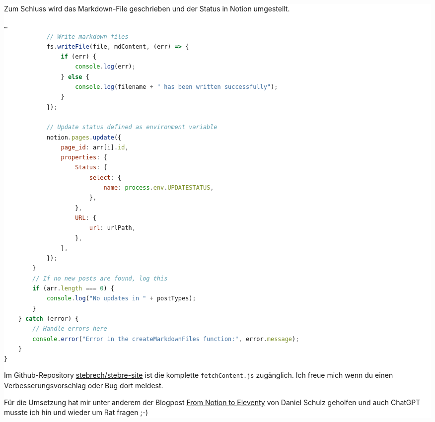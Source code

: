 Zum Schluss wird das Markdown-File geschrieben und der Status in Notion umgestellt.

```javascript
…
			// Write markdown files
			fs.writeFile(file, mdContent, (err) => {
				if (err) {
					console.log(err);
				} else {
					console.log(filename + " has been written successfully");
				}
			});

			// Update status defined as environment variable
			notion.pages.update({
				page_id: arr[i].id,
				properties: {
					Status: {
						select: {
							name: process.env.UPDATESTATUS,
						},
					},
					URL: {
						url: urlPath,
					},
				},
			});
		}
		// If no new posts are found, log this
		if (arr.length === 0) {
			console.log("No updates in " + postTypes);
		}
	} catch (error) {
		// Handle errors here
		console.error("Error in the createMarkdownFiles function:", error.message);
	}
}
```

Im Github-Repository [stebrech/stebre-site](https://github.com/stebrech/stebre-site) ist die komplette `fetchContent.js` zugänglich. Ich freue mich wenn du einen Verbesserungsvorschlag oder Bug dort meldest.

Für die Umsetzung hat mir unter anderem der Blogpost [From Notion to Eleventy](https://iamschulz.com/from-notion-to-eleventy/) von Daniel Schulz geholfen und auch ChatGPT musste ich hin und wieder um Rat fragen ;-)

